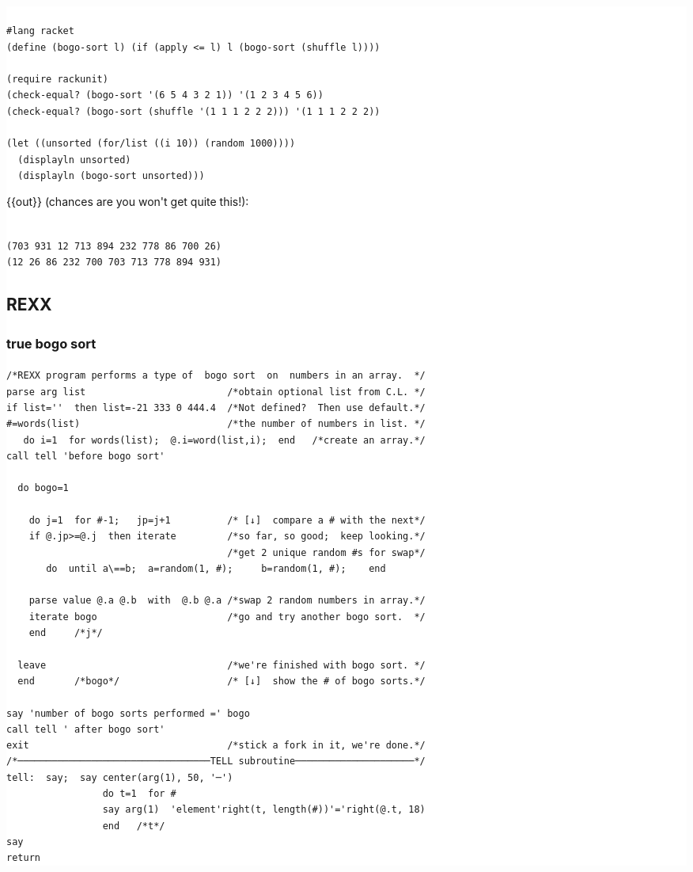 
```racket

#lang racket
(define (bogo-sort l) (if (apply <= l) l (bogo-sort (shuffle l))))

(require rackunit)
(check-equal? (bogo-sort '(6 5 4 3 2 1)) '(1 2 3 4 5 6))
(check-equal? (bogo-sort (shuffle '(1 1 1 2 2 2))) '(1 1 1 2 2 2))

(let ((unsorted (for/list ((i 10)) (random 1000))))
  (displayln unsorted)
  (displayln (bogo-sort unsorted)))

```


{{out}} (chances are you won't get quite this!):

```txt

(703 931 12 713 894 232 778 86 700 26)
(12 26 86 232 700 703 713 778 894 931)

```



## REXX


### true bogo sort


```rexx
/*REXX program performs a type of  bogo sort  on  numbers in an array.  */
parse arg list                         /*obtain optional list from C.L. */
if list=''  then list=-21 333 0 444.4  /*Not defined?  Then use default.*/
#=words(list)                          /*the number of numbers in list. */
   do i=1  for words(list);  @.i=word(list,i);  end   /*create an array.*/
call tell 'before bogo sort'

  do bogo=1

    do j=1  for #-1;   jp=j+1          /* [↓]  compare a # with the next*/
    if @.jp>=@.j  then iterate         /*so far, so good;  keep looking.*/
                                       /*get 2 unique random #s for swap*/
       do  until a\==b;  a=random(1, #);     b=random(1, #);    end

    parse value @.a @.b  with  @.b @.a /*swap 2 random numbers in array.*/
    iterate bogo                       /*go and try another bogo sort.  */
    end     /*j*/

  leave                                /*we're finished with bogo sort. */
  end       /*bogo*/                   /* [↓]  show the # of bogo sorts.*/

say 'number of bogo sorts performed =' bogo
call tell ' after bogo sort'
exit                                   /*stick a fork in it, we're done.*/
/*──────────────────────────────────TELL subroutine─────────────────────*/
tell:  say;  say center(arg(1), 50, '─')
                 do t=1  for #
                 say arg(1)  'element'right(t, length(#))'='right(@.t, 18)
                 end   /*t*/
say
return
```
